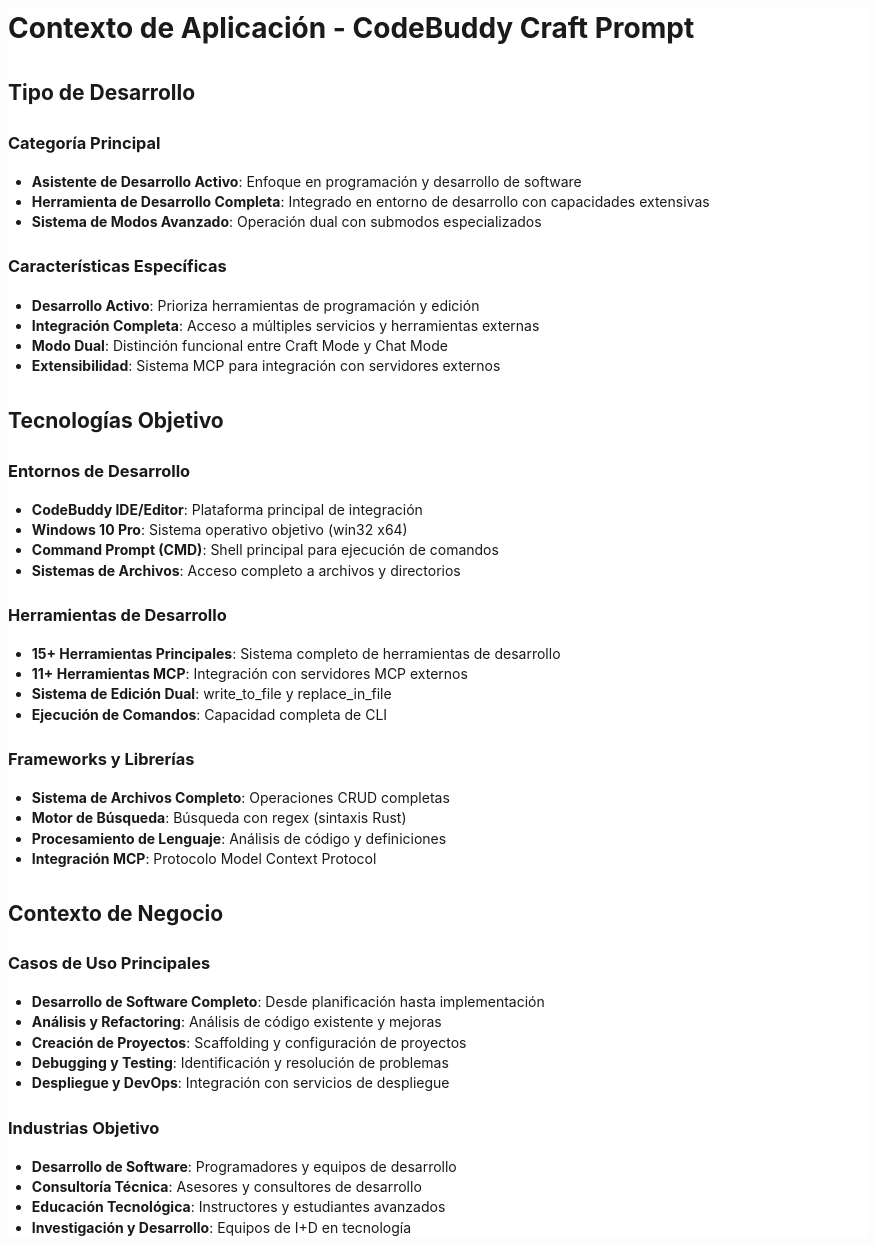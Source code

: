 # Contexto de Aplicación - CodeBuddy Craft Prompt

## Tipo de Desarrollo

### Categoría Principal
- **Asistente de Desarrollo Activo**: Enfoque en programación y desarrollo de software
- **Herramienta de Desarrollo Completa**: Integrado en entorno de desarrollo con capacidades extensivas
- **Sistema de Modos Avanzado**: Operación dual con submodos especializados

### Características Específicas
- **Desarrollo Activo**: Prioriza herramientas de programación y edición
- **Integración Completa**: Acceso a múltiples servicios y herramientas externas
- **Modo Dual**: Distinción funcional entre Craft Mode y Chat Mode
- **Extensibilidad**: Sistema MCP para integración con servidores externos

## Tecnologías Objetivo

### Entornos de Desarrollo
- **CodeBuddy IDE/Editor**: Plataforma principal de integración
- **Windows 10 Pro**: Sistema operativo objetivo (win32 x64)
- **Command Prompt (CMD)**: Shell principal para ejecución de comandos
- **Sistemas de Archivos**: Acceso completo a archivos y directorios

### Herramientas de Desarrollo
- **15+ Herramientas Principales**: Sistema completo de herramientas de desarrollo
- **11+ Herramientas MCP**: Integración con servidores MCP externos
- **Sistema de Edición Dual**: write_to_file y replace_in_file
- **Ejecución de Comandos**: Capacidad completa de CLI

### Frameworks y Librerías
- **Sistema de Archivos Completo**: Operaciones CRUD completas
- **Motor de Búsqueda**: Búsqueda con regex (sintaxis Rust)
- **Procesamiento de Lenguaje**: Análisis de código y definiciones
- **Integración MCP**: Protocolo Model Context Protocol

## Contexto de Negocio

### Casos de Uso Principales
- **Desarrollo de Software Completo**: Desde planificación hasta implementación
- **Análisis y Refactoring**: Análisis de código existente y mejoras
- **Creación de Proyectos**: Scaffolding y configuración de proyectos
- **Debugging y Testing**: Identificación y resolución de problemas
- **Despliegue y DevOps**: Integración con servicios de despliegue

### Industrias Objetivo
- **Desarrollo de Software**: Programadores y equipos de desarrollo
- **Consultoría Técnica**: Asesores y consultores de desarrollo
- **Educación Tecnológica**: Instructores y estudiantes avanzados
- **Investigación y Desarrollo**: Equipos de I+D en tecnología
